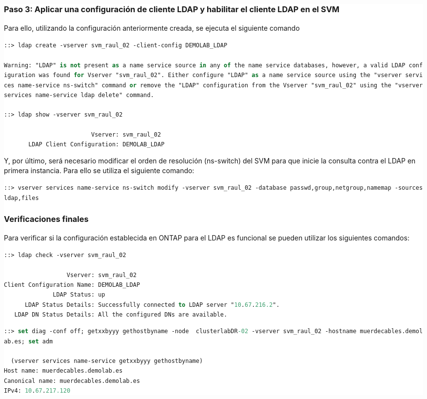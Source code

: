 ### Paso 3: Aplicar una configuración de cliente LDAP y habilitar el cliente LDAP en el SVM
Para ello, utilizando la configuración anteriormente creada, se ejecuta el siguiente comando

```pascal
::> ldap create -vserver svm_raul_02 -client-config DEMOLAB_LDAP

Warning: "LDAP" is not present as a name service source in any of the name service databases, however, a valid LDAP configuration was found for Vserver "svm_raul_02". Either configure "LDAP" as a name service source using the "vserver services name-service ns-switch" command or remove the "LDAP" configuration from the Vserver "svm_raul_02" using the "vserver services name-service ldap delete" command.

::> ldap show -vserver svm_raul_02

                         Vserver: svm_raul_02
       LDAP Client Configuration: DEMOLAB_LDAP

```

Y, por último, será necesario modificar el orden de resolución (ns-switch) del SVM para que inicie la consulta contra el LDAP en primera instancia. 
Para ello se utiliza el siguiente comando:

```pascal
::> vserver services name-service ns-switch modify -vserver svm_raul_02 -database passwd,group,netgroup,namemap -sources ldap,files
```



### Verificaciones finales
Para verificar si la configuración establecida en ONTAP para el LDAP es funcional se pueden utilizar los siguientes comandos:   


```pascal
::> ldap check -vserver svm_raul_02

                  Vserver: svm_raul_02
Client Configuration Name: DEMOLAB_LDAP
              LDAP Status: up
      LDAP Status Details: Successfully connected to LDAP server "10.67.216.2".
   LDAP DN Status Details: All the configured DNs are available.
```


```pascal
::> set diag -conf off; getxxbyyy gethostbyname -node  clusterlabDR-02 -vserver svm_raul_02 -hostname muerdecables.demolab.es; set adm

  (vserver services name-service getxxbyyy gethostbyname)
Host name: muerdecables.demolab.es
Canonical name: muerdecables.demolab.es
IPv4: 10.67.217.120
```
